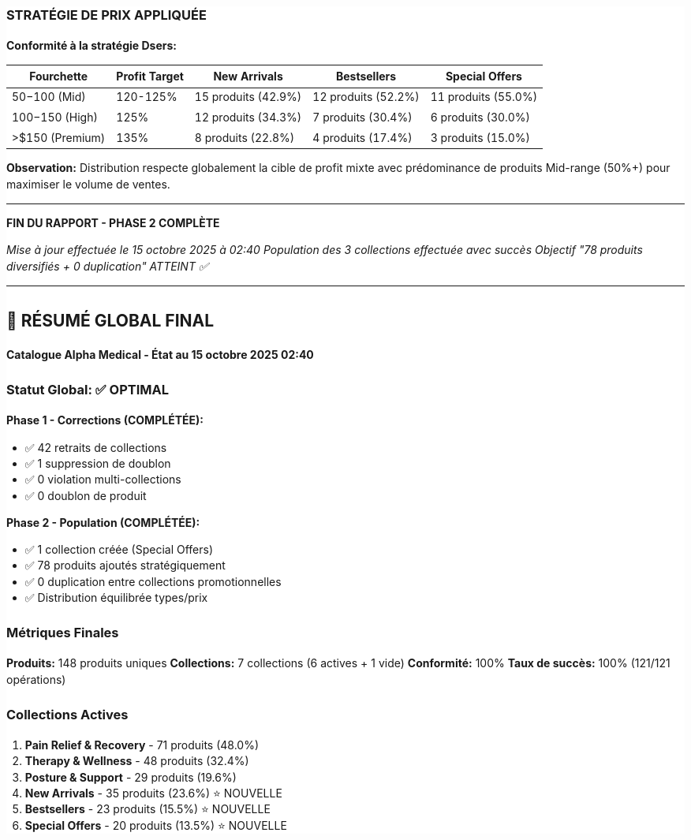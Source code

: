 ### STRATÉGIE DE PRIX APPLIQUÉE

**Conformité à la stratégie Dsers:**

| Fourchette | Profit Target | New Arrivals | Bestsellers | Special Offers |
|------------|--------------|--------------|-------------|----------------|
| $50-$100 (Mid) | 120-125% | 15 produits (42.9%) | 12 produits (52.2%) | 11 produits (55.0%) |
| $100-$150 (High) | 125% | 12 produits (34.3%) | 7 produits (30.4%) | 6 produits (30.0%) |
| >$150 (Premium) | 135% | 8 produits (22.8%) | 4 produits (17.4%) | 3 produits (15.0%) |

**Observation:** Distribution respecte globalement la cible de profit mixte avec prédominance de produits Mid-range (50%+) pour maximiser le volume de ventes.

---

**FIN DU RAPPORT - PHASE 2 COMPLÈTE**

*Mise à jour effectuée le 15 octobre 2025 à 02:40*
*Population des 3 collections effectuée avec succès*
*Objectif "78 produits diversifiés + 0 duplication" ATTEINT ✅*

---

## 📝 RÉSUMÉ GLOBAL FINAL

**Catalogue Alpha Medical - État au 15 octobre 2025 02:40**

### Statut Global: ✅ OPTIMAL

**Phase 1 - Corrections (COMPLÉTÉE):**
- ✅ 42 retraits de collections
- ✅ 1 suppression de doublon
- ✅ 0 violation multi-collections
- ✅ 0 doublon de produit

**Phase 2 - Population (COMPLÉTÉE):**
- ✅ 1 collection créée (Special Offers)
- ✅ 78 produits ajoutés stratégiquement
- ✅ 0 duplication entre collections promotionnelles
- ✅ Distribution équilibrée types/prix

### Métriques Finales

**Produits:** 148 produits uniques
**Collections:** 7 collections (6 actives + 1 vide)
**Conformité:** 100%
**Taux de succès:** 100% (121/121 opérations)

### Collections Actives

1. **Pain Relief & Recovery** - 71 produits (48.0%)
2. **Therapy & Wellness** - 48 produits (32.4%)
3. **Posture & Support** - 29 produits (19.6%)
4. **New Arrivals** - 35 produits (23.6%) ⭐ NOUVELLE
5. **Bestsellers** - 23 produits (15.5%) ⭐ NOUVELLE
6. **Special Offers** - 20 produits (13.5%) ⭐ NOUVELLE

